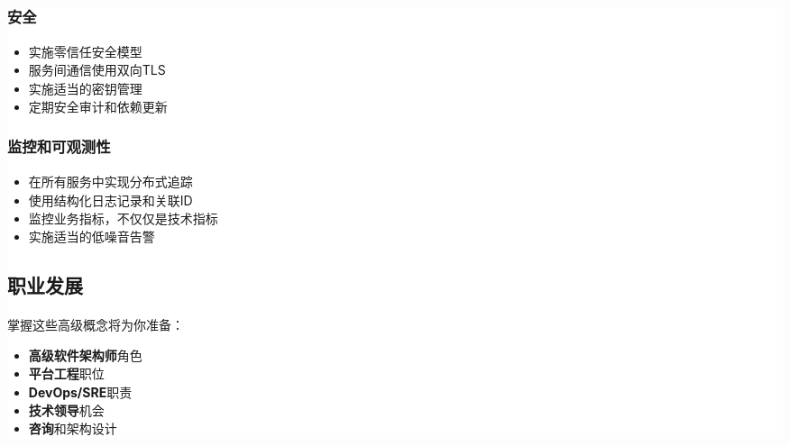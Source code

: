 ### 安全
- 实施零信任安全模型
- 服务间通信使用双向TLS
- 实施适当的密钥管理
- 定期安全审计和依赖更新

### 监控和可观测性
- 在所有服务中实现分布式追踪
- 使用结构化日志记录和关联ID
- 监控业务指标，不仅仅是技术指标
- 实施适当的低噪音告警

## 职业发展

掌握这些高级概念将为你准备：
- **高级软件架构师**角色
- **平台工程**职位
- **DevOps/SRE**职责
- **技术领导**机会
- **咨询**和架构设计